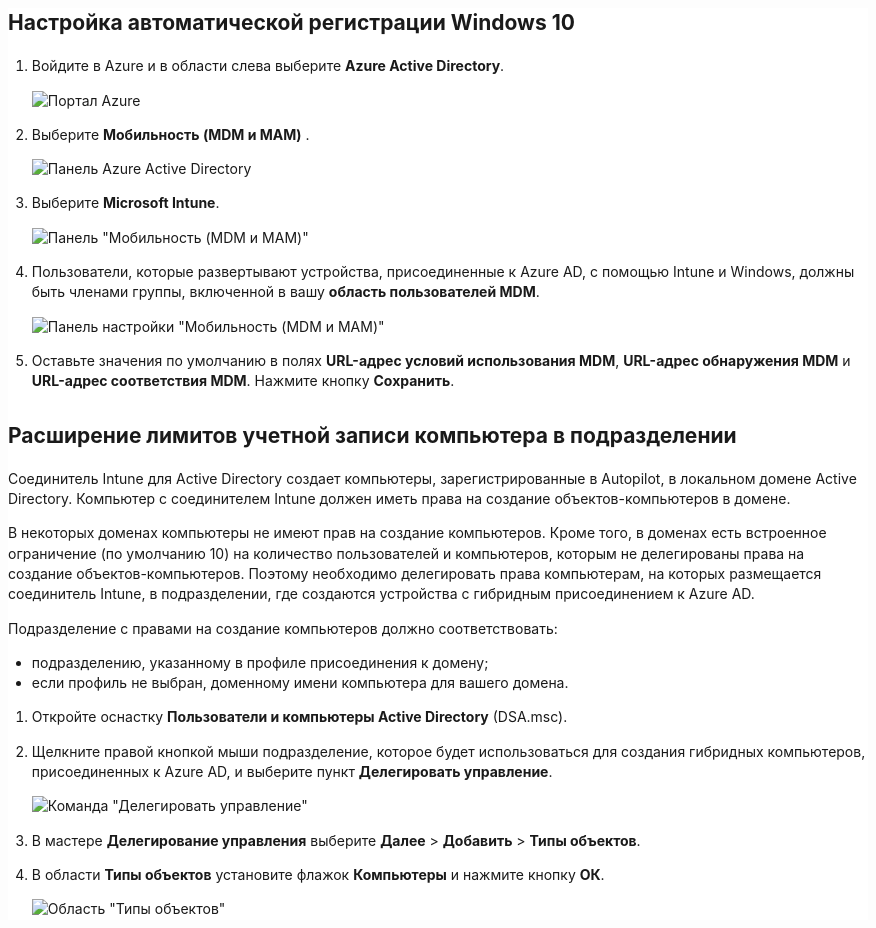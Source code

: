 
## <a name="set-up-windows-10-automatic-enrollment"></a>Настройка автоматической регистрации Windows 10

1. Войдите в Azure и в области слева выберите **Azure Active Directory**.

   ![Портал Azure](./media/windows-autopilot-hybrid/auto-enroll-azure-main.png)

1. Выберите **Мобильность (MDM и MAM)** .

   ![Панель Azure Active Directory](./media/windows-autopilot-hybrid/auto-enroll-mdm.png)

1. Выберите **Microsoft Intune**.

   ![Панель "Мобильность (MDM и MAM)"](./media/windows-autopilot-hybrid/auto-enroll-intune.png)

1. Пользователи, которые развертывают устройства, присоединенные к Azure AD, с помощью Intune и Windows, должны быть членами группы, включенной в вашу **область пользователей MDM**.

   ![Панель настройки "Мобильность (MDM и MAM)"](./media/windows-autopilot-hybrid/auto-enroll-scope.png)

1. Оставьте значения по умолчанию в полях **URL-адрес условий использования MDM**, **URL-адрес обнаружения MDM** и **URL-адрес соответствия MDM**. Нажмите кнопку **Сохранить**.

## <a name="increase-the-computer-account-limit-in-the-organizational-unit"></a>Расширение лимитов учетной записи компьютера в подразделении

Соединитель Intune для Active Directory создает компьютеры, зарегистрированные в Autopilot, в локальном домене Active Directory. Компьютер с соединителем Intune должен иметь права на создание объектов-компьютеров в домене. 

В некоторых доменах компьютеры не имеют прав на создание компьютеров. Кроме того, в доменах есть встроенное ограничение (по умолчанию 10) на количество пользователей и компьютеров, которым не делегированы права на создание объектов-компьютеров. Поэтому необходимо делегировать права компьютерам, на которых размещается соединитель Intune, в подразделении, где создаются устройства с гибридным присоединением к Azure AD.

Подразделение с правами на создание компьютеров должно соответствовать:
- подразделению, указанному в профиле присоединения к домену;
- если профиль не выбран, доменному имени компьютера для вашего домена.

1. Откройте оснастку **Пользователи и компьютеры Active Directory** (DSA.msc).

1. Щелкните правой кнопкой мыши подразделение, которое будет использоваться для создания гибридных компьютеров, присоединенных к Azure AD, и выберите пункт **Делегировать управление**.

    ![Команда "Делегировать управление"](./media/windows-autopilot-hybrid/delegate-control.png)

1. В мастере **Делегирование управления** выберите **Далее** > **Добавить**  > **Типы объектов**.

1. В области **Типы объектов** установите флажок **Компьютеры** и нажмите кнопку **ОК**.

    ![Область "Типы объектов"](./media/windows-autopilot-hybrid/object-types-computers.png)
